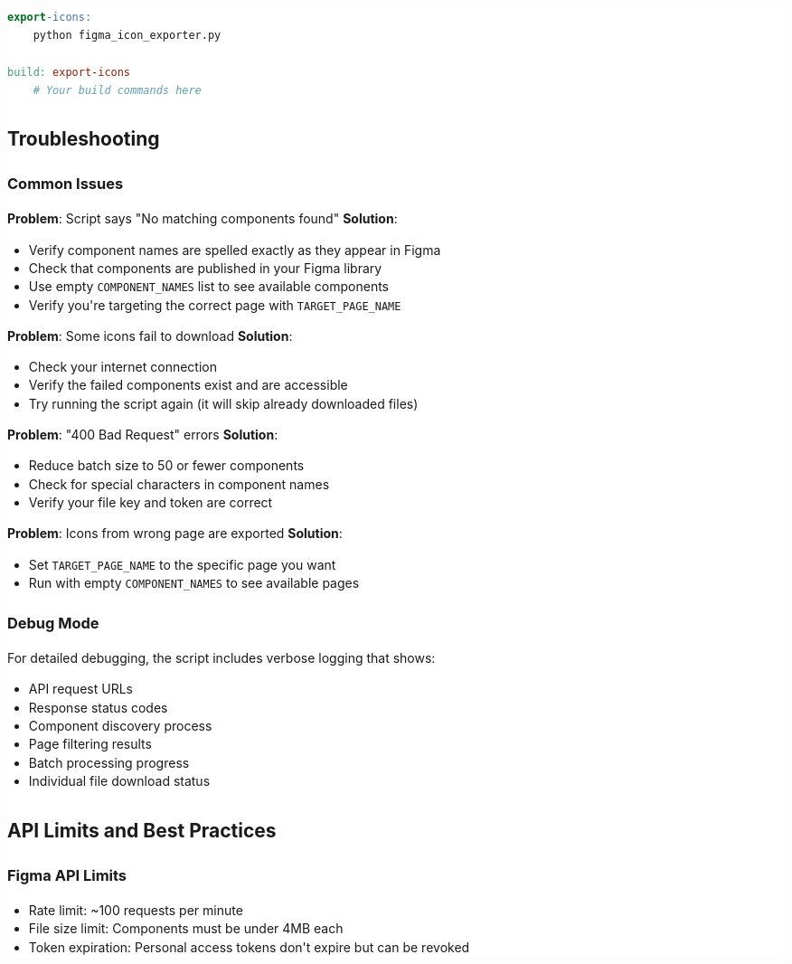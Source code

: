 ```makefile
export-icons:
	python figma_icon_exporter.py

build: export-icons
	# Your build commands here
```

## Troubleshooting

### Common Issues

**Problem**: Script says "No matching components found"
**Solution**: 
- Verify component names are spelled exactly as they appear in Figma
- Check that components are published in your Figma library
- Use empty `COMPONENT_NAMES` list to see available components
- Verify you're targeting the correct page with `TARGET_PAGE_NAME`

**Problem**: Some icons fail to download
**Solution**:
- Check your internet connection
- Verify the failed components exist and are accessible
- Try running the script again (it will skip already downloaded files)

**Problem**: "400 Bad Request" errors
**Solution**:
- Reduce batch size to 50 or fewer components
- Check for special characters in component names
- Verify your file key and token are correct

**Problem**: Icons from wrong page are exported
**Solution**:
- Set `TARGET_PAGE_NAME` to the specific page you want
- Run with empty `COMPONENT_NAMES` to see available pages

### Debug Mode

For detailed debugging, the script includes verbose logging that shows:
- API request URLs
- Response status codes
- Component discovery process
- Page filtering results
- Batch processing progress
- Individual file download status

## API Limits and Best Practices

### Figma API Limits
- Rate limit: ~100 requests per minute
- File size limit: Components must be under 4MB each
- Token expiration: Personal access tokens don't expire but can be revoked
